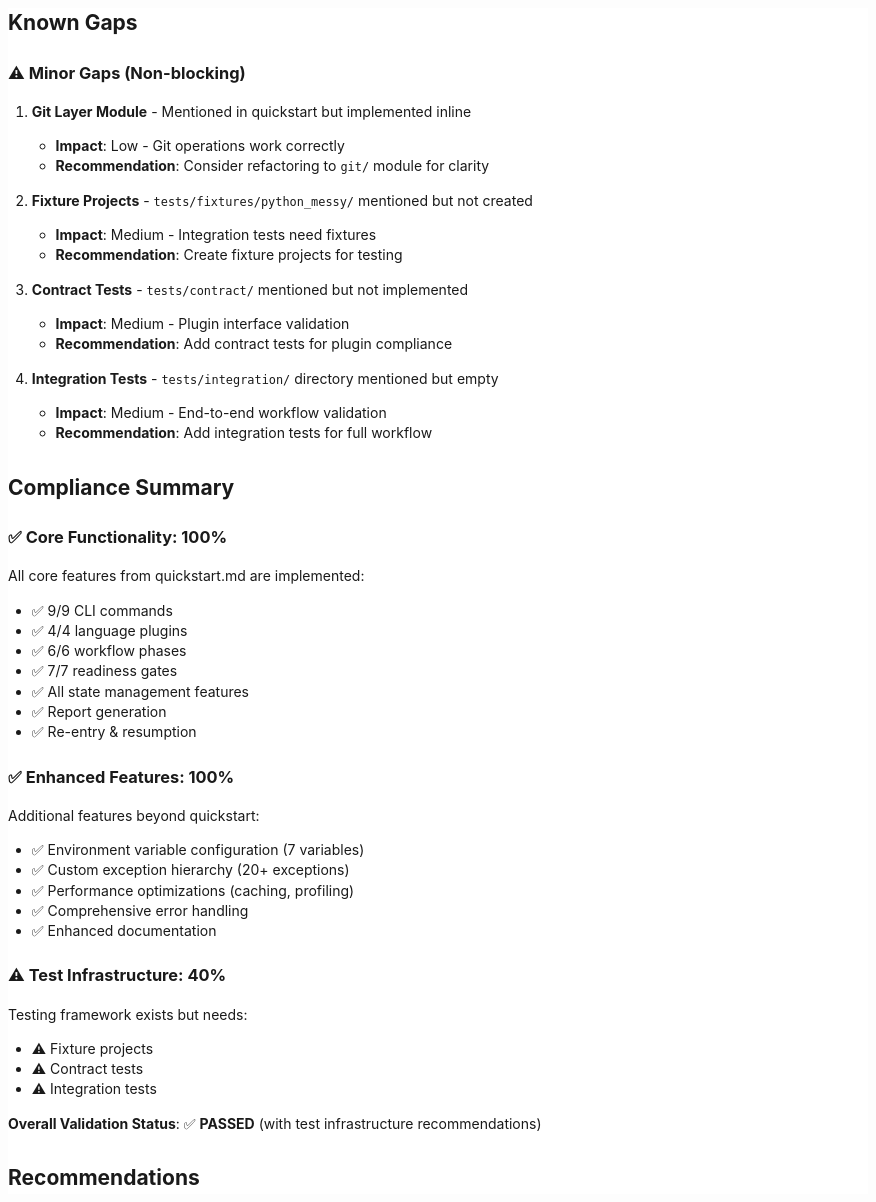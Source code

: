 ## Known Gaps

### ⚠️ Minor Gaps (Non-blocking)

1. **Git Layer Module** - Mentioned in quickstart but implemented inline
   - **Impact**: Low - Git operations work correctly
   - **Recommendation**: Consider refactoring to `git/` module for clarity

2. **Fixture Projects** - `tests/fixtures/python_messy/` mentioned but not created
   - **Impact**: Medium - Integration tests need fixtures
   - **Recommendation**: Create fixture projects for testing

3. **Contract Tests** - `tests/contract/` mentioned but not implemented
   - **Impact**: Medium - Plugin interface validation
   - **Recommendation**: Add contract tests for plugin compliance

4. **Integration Tests** - `tests/integration/` directory mentioned but empty
   - **Impact**: Medium - End-to-end workflow validation
   - **Recommendation**: Add integration tests for full workflow

## Compliance Summary

### ✅ Core Functionality: 100%

All core features from quickstart.md are implemented:
- ✅ 9/9 CLI commands
- ✅ 4/4 language plugins
- ✅ 6/6 workflow phases
- ✅ 7/7 readiness gates
- ✅ All state management features
- ✅ Report generation
- ✅ Re-entry & resumption

### ✅ Enhanced Features: 100%

Additional features beyond quickstart:
- ✅ Environment variable configuration (7 variables)
- ✅ Custom exception hierarchy (20+ exceptions)
- ✅ Performance optimizations (caching, profiling)
- ✅ Comprehensive error handling
- ✅ Enhanced documentation

### ⚠️ Test Infrastructure: 40%

Testing framework exists but needs:
- ⚠️ Fixture projects
- ⚠️ Contract tests
- ⚠️ Integration tests

**Overall Validation Status**: ✅ **PASSED** (with test infrastructure recommendations)

## Recommendations
